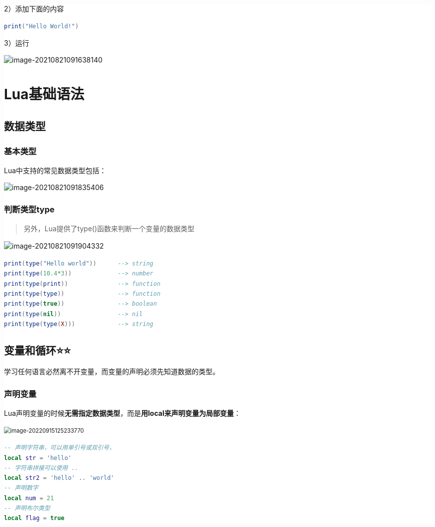 2）添加下面的内容

```lua
print("Hello World!")  
```

3）运行

![image-20210821091638140](https://edu-8673.oss-cn-beijing.aliyuncs.com/img/image-20210821091638140.png)



# Lua基础语法

## 数据类型

### 基本类型

Lua中支持的常见数据类型包括：

![image-20210821091835406](https://edu-8673.oss-cn-beijing.aliyuncs.com/img/image-20210821091835406.png)

### 判断类型type

> 另外，Lua提供了type()函数来判断一个变量的数据类型

![image-20210821091904332](https://edu-8673.oss-cn-beijing.aliyuncs.com/img/image-20210821091904332.png)

```lua
print(type("Hello world"))      --> string
print(type(10.4*3))             --> number
print(type(print))              --> function
print(type(type))               --> function
print(type(true))               --> boolean
print(type(nil))                --> nil
print(type(type(X)))            --> string
```



## 变量和循环⭐⭐

学习任何语言必然离不开变量，而变量的声明必须先知道数据的类型。

### 声明变量

Lua声明变量的时候**无需指定数据类型**，而是**用local来声明变量为局部变量**：

<img src="https://edu-8673.oss-cn-beijing.aliyuncs.com/img2022.8.30/202209151252846.png" alt="image-20220915125233770" style="zoom:80%;" />

```lua
-- 声明字符串，可以用单引号或双引号，
local str = 'hello'
-- 字符串拼接可以使用 ..
local str2 = 'hello' .. 'world'
-- 声明数字
local num = 21
-- 声明布尔类型
local flag = true
```
